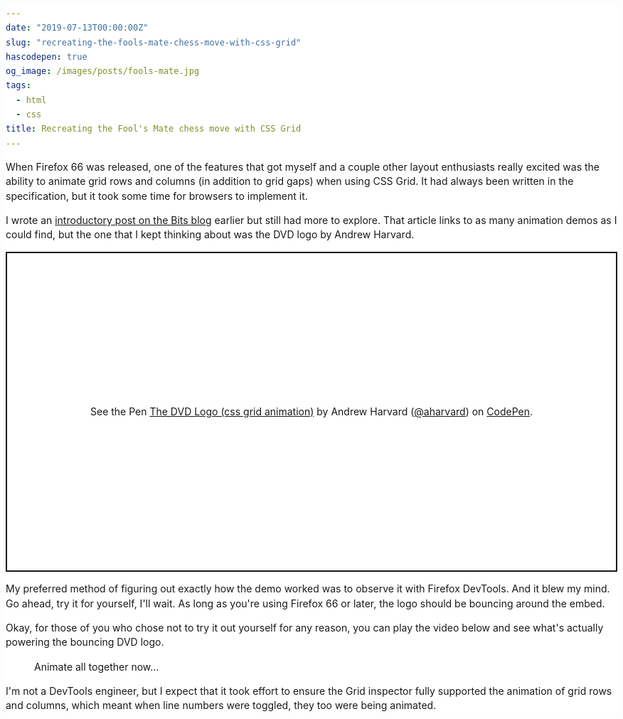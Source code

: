 ```yaml
---
date: "2019-07-13T00:00:00Z"
slug: "recreating-the-fools-mate-chess-move-with-css-grid"
hascodepen: true
og_image: /images/posts/fools-mate.jpg
tags:
  - html
  - css
title: Recreating the Fool's Mate chess move with CSS Grid
---
```


When Firefox 66 was released, one of the features that got myself and a couple other layout enthusiasts really excited was the ability to animate grid rows and columns (in addition to grid gaps) when using CSS Grid. It had always been written in the specification, but it took some time for browsers to implement it.

I wrote an [introductory post on the Bits blog](https://blog.bitsrc.io/animating-css-grid-rows-and-columns-4b3b0997d06a) earlier but still had more to explore. That article links to as many animation demos as I could find, but the one that I kept thinking about was the DVD logo by Andrew Harvard.

<p class="codepen" data-height="450" data-theme-id="9162" data-default-tab="result" data-user="aharvard" data-slug-hash="roPvmG" style="height: 450px; box-sizing: border-box; display: flex; align-items: center; justify-content: center; border: 2px solid; margin: 1em 0; padding: 1em;" data-pen-title="The DVD Logo (css grid animation)">
  <span>See the Pen <a href="https://codepen.io/aharvard/pen/roPvmG/">
  The DVD Logo (css grid animation)</a> by Andrew Harvard (<a href="https://codepen.io/aharvard">@aharvard</a>)
  on <a href="https://codepen.io">CodePen</a>.</span>
</p>

My preferred method of figuring out exactly how the demo worked was to observe it with Firefox DevTools. And it blew my mind. Go ahead, try it for yourself, I'll wait. As long as you're using Firefox 66 or later, the logo should be bouncing around the embed.

Okay, for those of you who chose not to try it out yourself for any reason, you can play the video below and see what's actually powering the bouncing DVD logo.

<figure>
    <figcaption>Animate all together now…</figcaption>
    <video controls autoplay muted loop>
      <source src="/videos/ga-dvd.mp4" type="video/mp4" />
      Sorry, your browser doesn't support embedded videos. Sorry, your browser doesn't support embedded videos,
      but don't worry, you can <a href="/videos/ga-dvd.mp4">download it</a>and watch it with your
      favourite video player!
    </video>
</figure>

I'm not a DevTools engineer, but I expect that it took effort to ensure the Grid inspector fully supported the animation of grid rows and columns, which meant when line numbers were toggled, they too were being animated.
